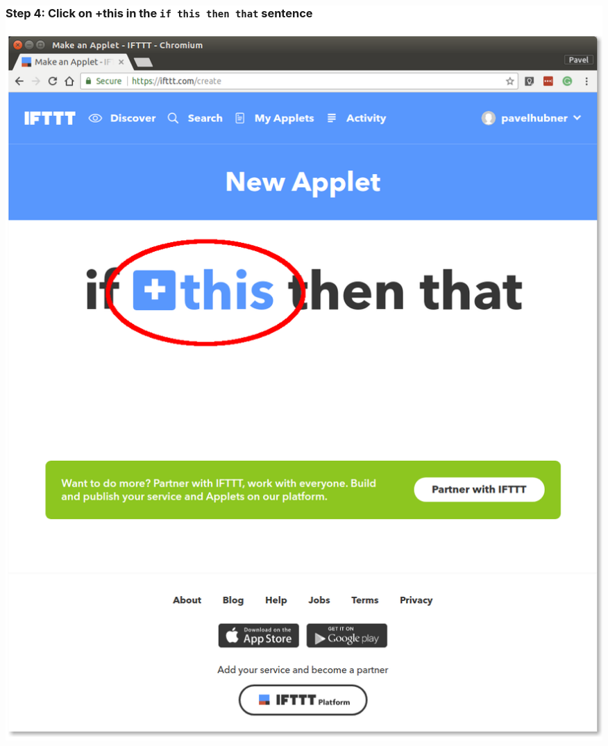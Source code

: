### Step 4: Click on **+this** in the `if this then that` sentence

![](../.gitbook/assets/_projects_radio-motion-detector_ifttt-04.png)
